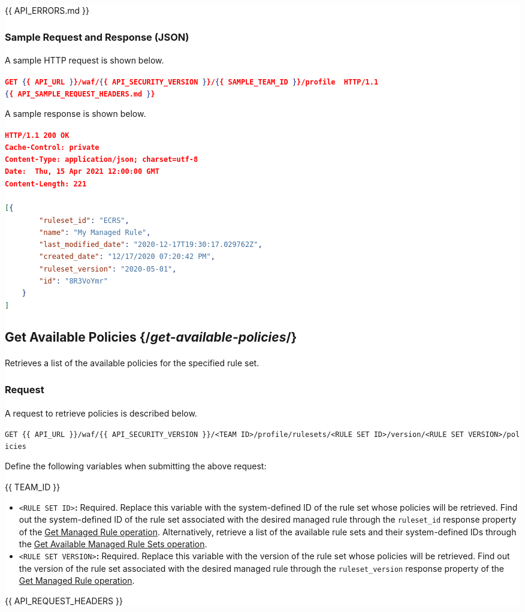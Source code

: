 {{ API_ERRORS.md }}

<h3>Sample Request and Response (JSON)</h3>

A sample HTTP request is shown below.

```json
GET {{ API_URL }}/waf/{{ API_SECURITY_VERSION }}/{{ SAMPLE_TEAM_ID }}/profile  HTTP/1.1
{{ API_SAMPLE_REQUEST_HEADERS.md }}
```

A sample response is shown below.

```json
HTTP/1.1 200 OK
Cache-Control: private
Content-Type: application/json; charset=utf-8
Date:  Thu, 15 Apr 2021 12:00:00 GMT
Content-Length: 221

[{
        "ruleset_id": "ECRS",
        "name": "My Managed Rule",
        "last_modified_date": "2020-12-17T19:30:17.029762Z",
        "created_date": "12/17/2020 07:20:42 PM",
        "ruleset_version": "2020-05-01",
        "id": "8R3VoYmr"
    }
]
```

## Get Available Policies {/*get-available-policies*/}

Retrieves a list of the available policies for the specified rule set.

<h3>Request</h3>

A request to retrieve policies is described below.

`GET {{ API_URL }}/waf/{{ API_SECURITY_VERSION }}/<TEAM ID>/profile/rulesets/<RULE SET ID>/version/<RULE SET VERSION>/policies`

Define the following variables when submitting the above request:

{{ TEAM_ID }}
-   `<RULE SET ID>`**:** Required. Replace this variable with the system-defined ID of the rule set whose policies will be retrieved. Find out the system-defined ID of the rule set associated with the desired managed rule through the `ruleset_id` response property of the [Get Managed Rule operation](#get-managed-rule). Alternatively, retrieve a list of the available rule sets and their system-defined IDs through the [Get Available Managed Rule Sets operation](#get-available-managed-rule-sets).
-   `<RULE SET VERSION>`**:** Required. Replace this variable with the version of the rule set whose policies will be retrieved. Find out the version of the rule set associated with the desired managed rule through the `ruleset_version` response property of the [Get Managed Rule operation](#get-managed-rule).

{{ API_REQUEST_HEADERS }}

